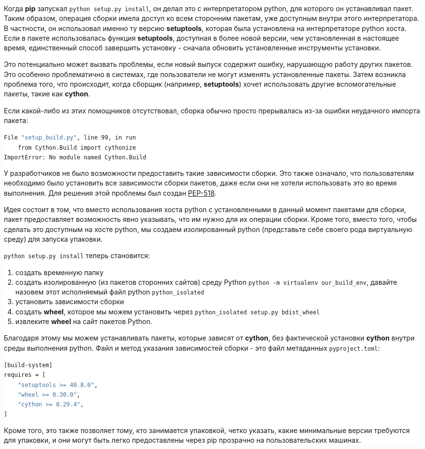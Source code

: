Когда **pip** запускал `python setup.py install`, он делал это с интерпретатором python, для которого он устанавливал пакет. Таким образом, операция сборки имела доступ ко всем сторонним пакетам, уже доступным внутри этого интерпретатора. В частности, он использовал именно ту версию **setuptools**, которая была установлена на интерпретаторе python хоста. Если в пакете использовалась функция **setuptools**, доступная в более новой версии, чем установленная в настоящее время, единственный способ завершить установку - сначала обновить установленные инструменты установки.

Это потенциально может вызвать проблемы, если новый выпуск содержит ошибку, нарушающую работу других пакетов. Это особенно проблематично в системах, где пользователи не могут изменять установленные пакеты. Затем возникла проблема того, что происходит, когда сборщик (например, **setuptools**) хочет использовать другие вспомогательные пакеты, такие как **cython**.

Если какой-либо из этих помощников отсутствовал, сборка обычно просто прерывалась из-за ошибки неудачного импорта пакета:

```bash
File "setup_build.py", line 99, in run
    from Cython.Build import cythonize
ImportError: No module named Cython.Build
```

У разработчиков не было возможности предоставить такие зависимости сборки. Это также означало, что пользователям необходимо было установить все зависимости сборки пакетов, даже если они не хотели использовать это во время выполнения. Для решения этой проблемы был создан [PEP-518](https://www.python.org/dev/peps/pep-0518/).

Идея состоит в том, что вместо использования хоста python с установленными в данный момент пакетами для сборки, пакет предоставляет возможность явно указывать, что им нужно для их операции сборки. Кроме того, вместо того, чтобы сделать это доступным на хосте python, мы создаем изолированный python (представьте себе своего рода виртуальную среду) для запуска упаковки.

&#x20;`python setup.py install` теперь становится:

1. создать временную папку
2. создать изолированную (из пакетов сторонних сайтов) среду Python `python -m virtualenv our_build_env`, давайте назовем этот исполняемый файл python `python_isolated`
3. установить зависимости сборки
4. создать **wheel**, которое мы можем установить через  `python_isolated setup.py bdist_wheel`
5. извлеките **wheel** на сайт пакетов Python.

Благодаря этому мы можем устанавливать пакеты, которые зависят от **cython**, без фактической установки **cython** внутри среды выполнения python. Файл и метод указания зависимостей сборки - это файл метаданных `pyproject.toml`:

```bash
[build-system]
requires = [
    "setuptools >= 40.8.0",
    "wheel >= 0.30.0",
    "cython >= 0.29.4",
]
```

Кроме того, это также позволяет тому, кто занимается упаковкой, четко указать, какие минимальные версии требуются для упаковки, и они могут быть легко предоставлены через pip прозрачно на пользовательских машинах.
